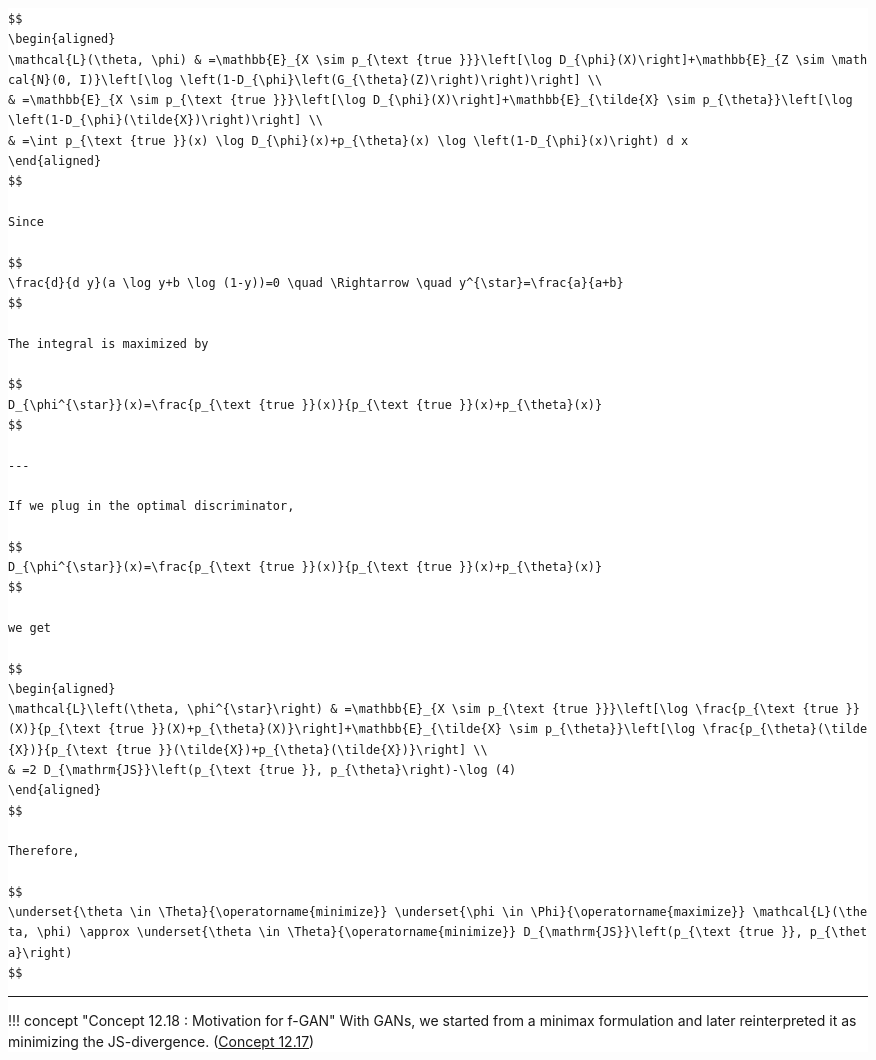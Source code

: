     $$
    \begin{aligned}
    \mathcal{L}(\theta, \phi) & =\mathbb{E}_{X \sim p_{\text {true }}}\left[\log D_{\phi}(X)\right]+\mathbb{E}_{Z \sim \mathcal{N}(0, I)}\left[\log \left(1-D_{\phi}\left(G_{\theta}(Z)\right)\right)\right] \\
    & =\mathbb{E}_{X \sim p_{\text {true }}}\left[\log D_{\phi}(X)\right]+\mathbb{E}_{\tilde{X} \sim p_{\theta}}\left[\log \left(1-D_{\phi}(\tilde{X})\right)\right] \\
    & =\int p_{\text {true }}(x) \log D_{\phi}(x)+p_{\theta}(x) \log \left(1-D_{\phi}(x)\right) d x
    \end{aligned}
    $$

    Since

    $$
    \frac{d}{d y}(a \log y+b \log (1-y))=0 \quad \Rightarrow \quad y^{\star}=\frac{a}{a+b}
    $$

    The integral is maximized by

    $$
    D_{\phi^{\star}}(x)=\frac{p_{\text {true }}(x)}{p_{\text {true }}(x)+p_{\theta}(x)}
    $$

    ---

    If we plug in the optimal discriminator,

    $$
    D_{\phi^{\star}}(x)=\frac{p_{\text {true }}(x)}{p_{\text {true }}(x)+p_{\theta}(x)}
    $$

    we get

    $$
    \begin{aligned}
    \mathcal{L}\left(\theta, \phi^{\star}\right) & =\mathbb{E}_{X \sim p_{\text {true }}}\left[\log \frac{p_{\text {true }}(X)}{p_{\text {true }}(X)+p_{\theta}(X)}\right]+\mathbb{E}_{\tilde{X} \sim p_{\theta}}\left[\log \frac{p_{\theta}(\tilde{X})}{p_{\text {true }}(\tilde{X})+p_{\theta}(\tilde{X})}\right] \\
    & =2 D_{\mathrm{JS}}\left(p_{\text {true }}, p_{\theta}\right)-\log (4)
    \end{aligned}
    $$

    Therefore,

    $$
    \underset{\theta \in \Theta}{\operatorname{minimize}} \underset{\phi \in \Phi}{\operatorname{maximize}} \mathcal{L}(\theta, \phi) \approx \underset{\theta \in \Theta}{\operatorname{minimize}} D_{\mathrm{JS}}\left(p_{\text {true }}, p_{\theta}\right)
    $$

---

!!! concept "Concept 12.18 <a id="concept-12-18"></a>: Motivation for f-GAN"
    With GANs, we started from a minimax formulation and later reinterpreted it as minimizing the JS-divergence. ([Concept 12.17](./12.md#concept-12-17))

